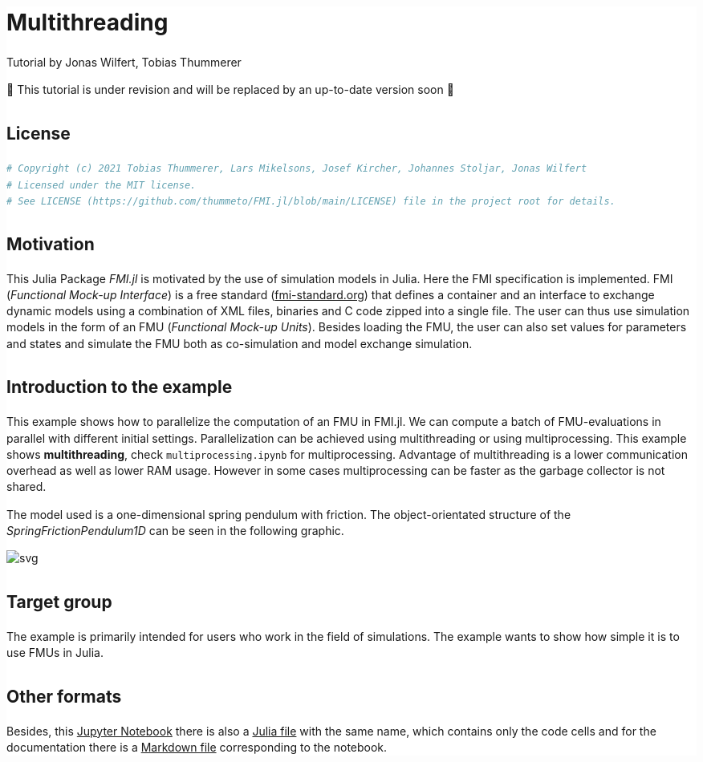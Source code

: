 # Multithreading
Tutorial by Jonas Wilfert, Tobias Thummerer

🚧 This tutorial is under revision and will be replaced by an up-to-date version soon 🚧

## License


```julia
# Copyright (c) 2021 Tobias Thummerer, Lars Mikelsons, Josef Kircher, Johannes Stoljar, Jonas Wilfert
# Licensed under the MIT license. 
# See LICENSE (https://github.com/thummeto/FMI.jl/blob/main/LICENSE) file in the project root for details.
```

## Motivation
This Julia Package *FMI.jl* is motivated by the use of simulation models in Julia. Here the FMI specification is implemented. FMI (*Functional Mock-up Interface*) is a free standard ([fmi-standard.org](https://fmi-standard.org/)) that defines a container and an interface to exchange dynamic models using a combination of XML files, binaries and C code zipped into a single file. The user can thus use simulation models in the form of an FMU (*Functional Mock-up Units*). Besides loading the FMU, the user can also set values for parameters and states and simulate the FMU both as co-simulation and model exchange simulation.

## Introduction to the example
This example shows how to parallelize the computation of an FMU in FMI.jl. We can compute a batch of FMU-evaluations in parallel with different initial settings.
Parallelization can be achieved using multithreading or using multiprocessing. This example shows **multithreading**, check `multiprocessing.ipynb` for multiprocessing.
Advantage of multithreading is a lower communication overhead as well as lower RAM usage.
However in some cases multiprocessing can be faster as the garbage collector is not shared.


The model used is a one-dimensional spring pendulum with friction. The object-orientated structure of the *SpringFrictionPendulum1D* can be seen in the following graphic.

![svg](https://github.com/thummeto/FMI.jl/blob/main/docs/src/examples/pics/SpringFrictionPendulum1D.svg?raw=true)  


## Target group
The example is primarily intended for users who work in the field of simulations. The example wants to show how simple it is to use FMUs in Julia.


## Other formats
Besides, this [Jupyter Notebook](https://github.com/thummeto/FMI.jl/blob/examples/examples/src/multithreading.ipynb) there is also a [Julia file](https://github.com/thummeto/FMI.jl/blob/examples/examples/src/multithreading.jl) with the same name, which contains only the code cells and for the documentation there is a [Markdown file](https://github.com/thummeto/FMI.jl/blob/examples/examples/src/multithreading.md) corresponding to the notebook.  
